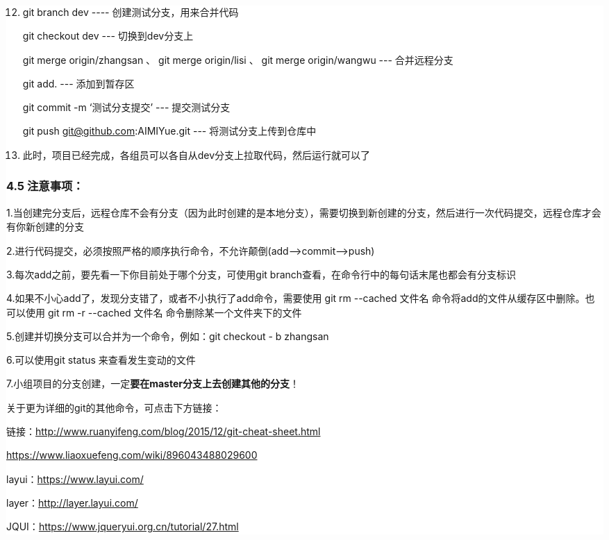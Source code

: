 12. git  branch  dev  ---- 创建测试分支，用来合并代码

    git checkout dev    ---  切换到dev分支上

    git merge origin/zhangsan 、 git merge origin/lisi 、 git merge origin/wangwu --- 合并远程分支

    git add.     --- 添加到暂存区

    git commit -m ‘测试分支提交’  ---  提交测试分支

    git  push  git@github.com:AIMIYue.git  ---  将测试分支上传到仓库中

13. 此时，项目已经完成，各组员可以各自从dev分支上拉取代码，然后运行就可以了



### 4.5 注意事项：

1.当创建完分支后，远程仓库不会有分支（因为此时创建的是本地分支），需要切换到新创建的分支，然后进行一次代码提交，远程仓库才会有你新创建的分支

2.进行代码提交，必须按照严格的顺序执行命令，不允许颠倒(add-->commit-->push)

3.每次add之前，要先看一下你目前处于哪个分支，可使用git branch查看，在命令行中的每句话末尾也都会有分支标识

4.如果不小心add了，发现分支错了，或者不小执行了add命令，需要使用   git rm  --cached 文件名 命令将add的文件从缓存区中删除。也可以使用  git rm -r --cached 文件名 命令删除某一个文件夹下的文件

5.创建并切换分支可以合并为一个命令，例如：git checkout - b zhangsan

6.可以使用git status 来查看发生变动的文件

7.小组项目的分支创建，一定**要在master分支上去创建其他的分支**！





关于更为详细的git的其他命令，可点击下方链接：

链接：http://www.ruanyifeng.com/blog/2015/12/git-cheat-sheet.html

<https://www.liaoxuefeng.com/wiki/896043488029600> 

layui：<https://www.layui.com/> 

layer：<http://layer.layui.com/> 

JQUI：<https://www.jqueryui.org.cn/tutorial/27.html> 